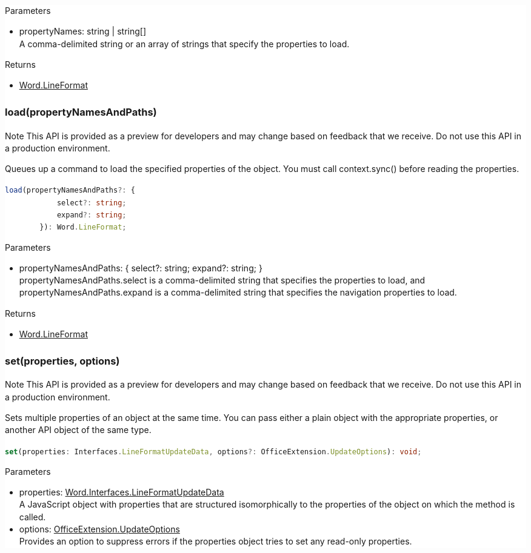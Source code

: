 Parameters
- propertyNames: string | string[]  
  A comma-delimited string or an array of strings that specify the properties to load.

Returns
- [Word.LineFormat](/en-us/javascript/api/word/word.lineformat)

<a id="word-word-lineformat-load-member(3)"></a>
### load(propertyNamesAndPaths)

Note
This API is provided as a preview for developers and may change based on feedback that we receive. Do not use this API in a production environment.

Queues up a command to load the specified properties of the object. You must call context.sync() before reading the properties.

```typescript
load(propertyNamesAndPaths?: {
            select?: string;
            expand?: string;
        }): Word.LineFormat;
```

Parameters
- propertyNamesAndPaths: { select?: string; expand?: string; }  
  propertyNamesAndPaths.select is a comma-delimited string that specifies the properties to load, and propertyNamesAndPaths.expand is a comma-delimited string that specifies the navigation properties to load.

Returns
- [Word.LineFormat](/en-us/javascript/api/word/word.lineformat)

<a id="word-word-lineformat-set-member(1)"></a>
### set(properties, options)

Note
This API is provided as a preview for developers and may change based on feedback that we receive. Do not use this API in a production environment.

Sets multiple properties of an object at the same time. You can pass either a plain object with the appropriate properties, or another API object of the same type.

```typescript
set(properties: Interfaces.LineFormatUpdateData, options?: OfficeExtension.UpdateOptions): void;
```

Parameters
- properties: [Word.Interfaces.LineFormatUpdateData](/en-us/javascript/api/word/word.interfaces.lineformatupdatedata)  
  A JavaScript object with properties that are structured isomorphically to the properties of the object on which the method is called.
- options: [OfficeExtension.UpdateOptions](/en-us/javascript/api/office/officeextension.updateoptions)  
  Provides an option to suppress errors if the properties object tries to set any read-only properties.
